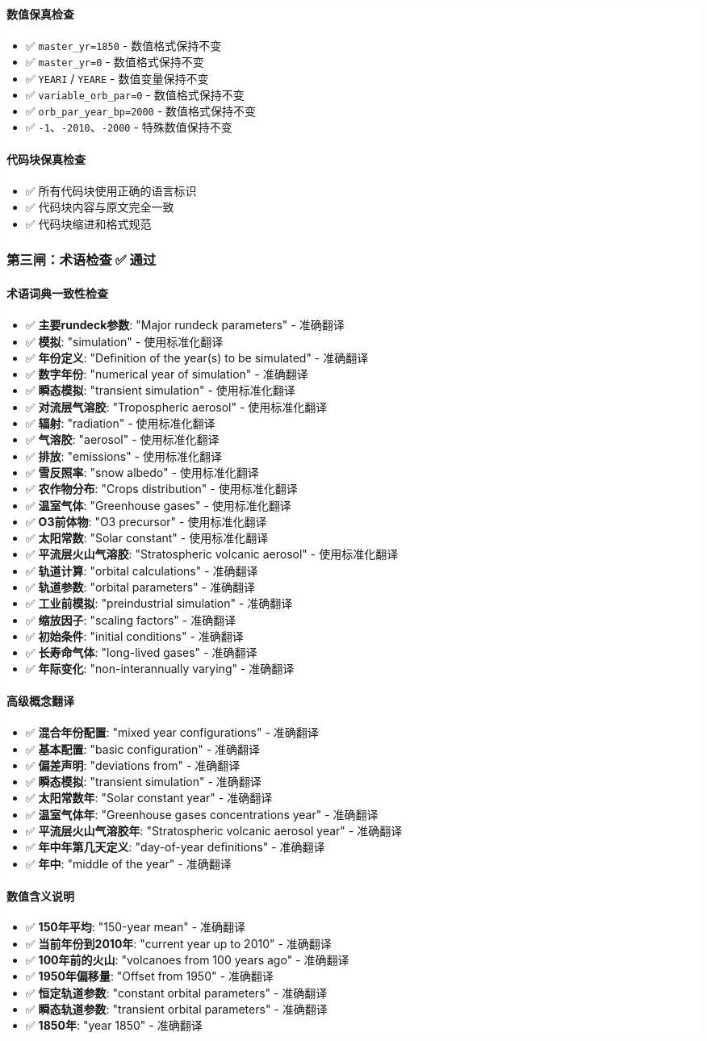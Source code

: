 #### 数值保真检查
- ✅ `master_yr=1850` - 数值格式保持不变
- ✅ `master_yr=0` - 数值格式保持不变
- ✅ `YEARI` / `YEARE` - 数值变量保持不变
- ✅ `variable_orb_par=0` - 数值格式保持不变
- ✅ `orb_par_year_bp=2000` - 数值格式保持不变
- ✅ `-1`、`-2010`、`-2000` - 特殊数值保持不变

#### 代码块保真检查
- ✅ 所有代码块使用正确的语言标识
- ✅ 代码块内容与原文完全一致
- ✅ 代码块缩进和格式规范

### 第三闸：术语检查 ✅ 通过

#### 术语词典一致性检查
- ✅ **主要rundeck参数**: "Major rundeck parameters" - 准确翻译
- ✅ **模拟**: "simulation" - 使用标准化翻译
- ✅ **年份定义**: "Definition of the year(s) to be simulated" - 准确翻译
- ✅ **数字年份**: "numerical year of simulation" - 准确翻译
- ✅ **瞬态模拟**: "transient simulation" - 使用标准化翻译
- ✅ **对流层气溶胶**: "Tropospheric aerosol" - 使用标准化翻译
- ✅ **辐射**: "radiation" - 使用标准化翻译
- ✅ **气溶胶**: "aerosol" - 使用标准化翻译
- ✅ **排放**: "emissions" - 使用标准化翻译
- ✅ **雪反照率**: "snow albedo" - 使用标准化翻译
- ✅ **农作物分布**: "Crops distribution" - 使用标准化翻译
- ✅ **温室气体**: "Greenhouse gases" - 使用标准化翻译
- ✅ **O3前体物**: "O3 precursor" - 使用标准化翻译
- ✅ **太阳常数**: "Solar constant" - 使用标准化翻译
- ✅ **平流层火山气溶胶**: "Stratospheric volcanic aerosol" - 使用标准化翻译
- ✅ **轨道计算**: "orbital calculations" - 准确翻译
- ✅ **轨道参数**: "orbital parameters" - 准确翻译
- ✅ **工业前模拟**: "preindustrial simulation" - 准确翻译
- ✅ **缩放因子**: "scaling factors" - 准确翻译
- ✅ **初始条件**: "initial conditions" - 准确翻译
- ✅ **长寿命气体**: "long-lived gases" - 准确翻译
- ✅ **年际变化**: "non-interannually varying" - 准确翻译

#### 高级概念翻译
- ✅ **混合年份配置**: "mixed year configurations" - 准确翻译
- ✅ **基本配置**: "basic configuration" - 准确翻译
- ✅ **偏差声明**: "deviations from" - 准确翻译
- ✅ **瞬态模拟**: "transient simulation" - 准确翻译
- ✅ **太阳常数年**: "Solar constant year" - 准确翻译
- ✅ **温室气体年**: "Greenhouse gases concentrations year" - 准确翻译
- ✅ **平流层火山气溶胶年**: "Stratospheric volcanic aerosol year" - 准确翻译
- ✅ **年中年第几天定义**: "day-of-year definitions" - 准确翻译
- ✅ **年中**: "middle of the year" - 准确翻译

#### 数值含义说明
- ✅ **150年平均**: "150-year mean" - 准确翻译
- ✅ **当前年份到2010年**: "current year up to 2010" - 准确翻译
- ✅ **100年前的火山**: "volcanoes from 100 years ago" - 准确翻译
- ✅ **1950年偏移量**: "Offset from 1950" - 准确翻译
- ✅ **恒定轨道参数**: "constant orbital parameters" - 准确翻译
- ✅ **瞬态轨道参数**: "transient orbital parameters" - 准确翻译
- ✅ **1850年**: "year 1850" - 准确翻译
